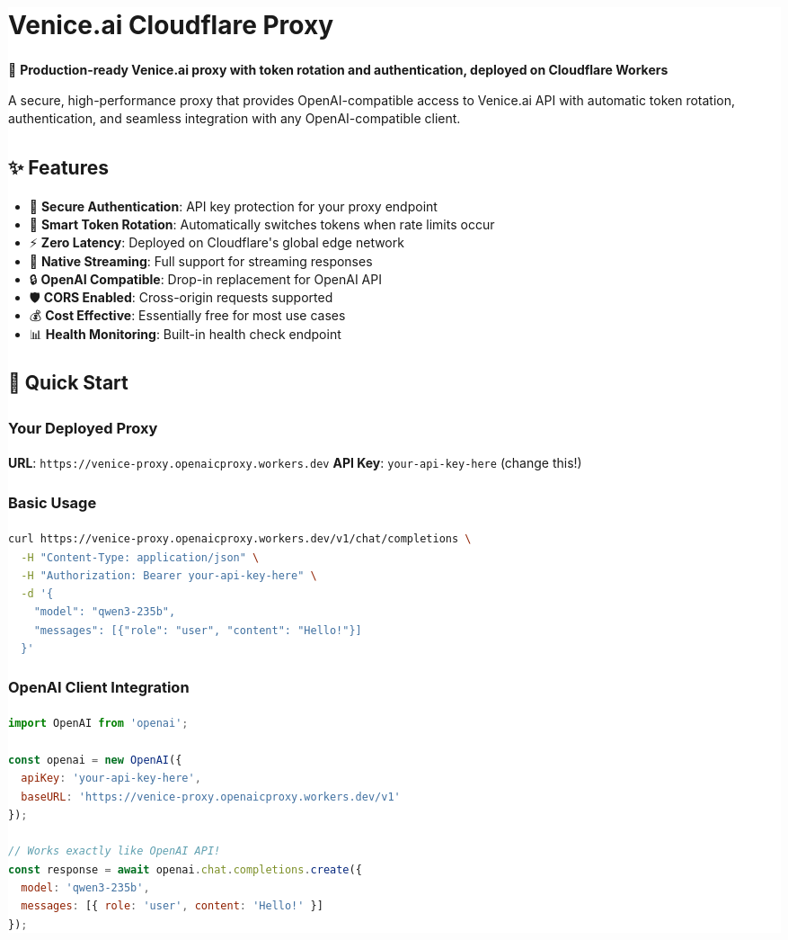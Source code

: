 # Venice.ai Cloudflare Proxy

🚀 **Production-ready Venice.ai proxy with token rotation and authentication, deployed on Cloudflare Workers**

A secure, high-performance proxy that provides OpenAI-compatible access to Venice.ai API with automatic token rotation, authentication, and seamless integration with any OpenAI-compatible client.

## ✨ Features

- 🔐 **Secure Authentication**: API key protection for your proxy endpoint
- 🔄 **Smart Token Rotation**: Automatically switches tokens when rate limits occur
- ⚡ **Zero Latency**: Deployed on Cloudflare's global edge network
- 🌊 **Native Streaming**: Full support for streaming responses
- 🔒 **OpenAI Compatible**: Drop-in replacement for OpenAI API
- 🛡️ **CORS Enabled**: Cross-origin requests supported
- 💰 **Cost Effective**: Essentially free for most use cases
- 📊 **Health Monitoring**: Built-in health check endpoint

## 🚀 Quick Start

### Your Deployed Proxy

**URL**: `https://venice-proxy.openaicproxy.workers.dev`
**API Key**: `your-api-key-here` (change this!)

### Basic Usage

```bash
curl https://venice-proxy.openaicproxy.workers.dev/v1/chat/completions \
  -H "Content-Type: application/json" \
  -H "Authorization: Bearer your-api-key-here" \
  -d '{
    "model": "qwen3-235b",
    "messages": [{"role": "user", "content": "Hello!"}]
  }'
```

### OpenAI Client Integration

```javascript
import OpenAI from 'openai';

const openai = new OpenAI({
  apiKey: 'your-api-key-here',
  baseURL: 'https://venice-proxy.openaicproxy.workers.dev/v1'
});

// Works exactly like OpenAI API!
const response = await openai.chat.completions.create({
  model: 'qwen3-235b',
  messages: [{ role: 'user', content: 'Hello!' }]
});
```
